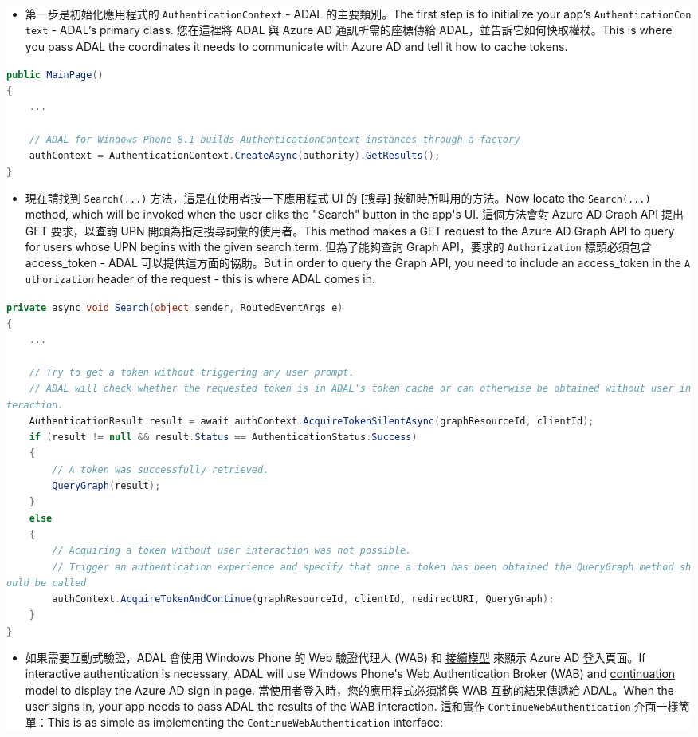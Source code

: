 * <span data-ttu-id="f3003-158">第一步是初始化應用程式的 `AuthenticationContext` - ADAL 的主要類別。</span><span class="sxs-lookup"><span data-stu-id="f3003-158">The first step is to initialize your app’s `AuthenticationContext` - ADAL’s primary class.</span></span>  <span data-ttu-id="f3003-159">您在這裡將 ADAL 與 Azure AD 通訊所需的座標傳給 ADAL，並告訴它如何快取權杖。</span><span class="sxs-lookup"><span data-stu-id="f3003-159">This is where you pass ADAL the coordinates it needs to communicate with Azure AD and tell it how to cache tokens.</span></span>

```C#
public MainPage()
{
    ...

    // ADAL for Windows Phone 8.1 builds AuthenticationContext instances through a factory
    authContext = AuthenticationContext.CreateAsync(authority).GetResults();
}
```

* <span data-ttu-id="f3003-160">現在請找到 `Search(...)` 方法，這是在使用者按一下應用程式 UI 的 [搜尋] 按鈕時所叫用的方法。</span><span class="sxs-lookup"><span data-stu-id="f3003-160">Now locate the `Search(...)` method, which will be invoked when the user cliks the "Search" button in the app's UI.</span></span>  <span data-ttu-id="f3003-161">這個方法會對 Azure AD Graph API 提出 GET 要求，以查詢 UPN 開頭為指定搜尋詞彙的使用者。</span><span class="sxs-lookup"><span data-stu-id="f3003-161">This method makes a GET request to the Azure AD Graph API to query for users whose UPN begins with the given search term.</span></span>  <span data-ttu-id="f3003-162">但為了能夠查詢 Graph API，要求的 `Authorization` 標頭必須包含 access_token - ADAL 可以提供這方面的協助。</span><span class="sxs-lookup"><span data-stu-id="f3003-162">But in order to query the Graph API, you need to include an access_token in the `Authorization` header of the request - this is where ADAL comes in.</span></span>

```C#
private async void Search(object sender, RoutedEventArgs e)
{
    ...

    // Try to get a token without triggering any user prompt.
    // ADAL will check whether the requested token is in ADAL's token cache or can otherwise be obtained without user interaction.
    AuthenticationResult result = await authContext.AcquireTokenSilentAsync(graphResourceId, clientId);
    if (result != null && result.Status == AuthenticationStatus.Success)
    {
        // A token was successfully retrieved.
        QueryGraph(result);
    }
    else
    {
        // Acquiring a token without user interaction was not possible.
        // Trigger an authentication experience and specify that once a token has been obtained the QueryGraph method should be called
        authContext.AcquireTokenAndContinue(graphResourceId, clientId, redirectURI, QueryGraph);
    }
}
```
* <span data-ttu-id="f3003-163">如果需要互動式驗證，ADAL 會使用 Windows Phone 的 Web 驗證代理人 (WAB) 和 [接續模型](http://www.cloudidentity.com/blog/2014/06/16/adal-for-windows-phone-8-1-deep-dive/) 來顯示 Azure AD 登入頁面。</span><span class="sxs-lookup"><span data-stu-id="f3003-163">If interactive authentication is necessary, ADAL will use Windows Phone's Web Authentication Broker (WAB) and [continuation model](http://www.cloudidentity.com/blog/2014/06/16/adal-for-windows-phone-8-1-deep-dive/) to display the Azure AD sign in page.</span></span>  <span data-ttu-id="f3003-164">當使用者登入時，您的應用程式必須將與 WAB 互動的結果傳遞給 ADAL。</span><span class="sxs-lookup"><span data-stu-id="f3003-164">When the user signs in, your app needs to pass ADAL the results of the WAB interaction.</span></span>  <span data-ttu-id="f3003-165">這和實作 `ContinueWebAuthentication` 介面一樣簡單：</span><span class="sxs-lookup"><span data-stu-id="f3003-165">This is as simple as implementing the `ContinueWebAuthentication` interface:</span></span>

